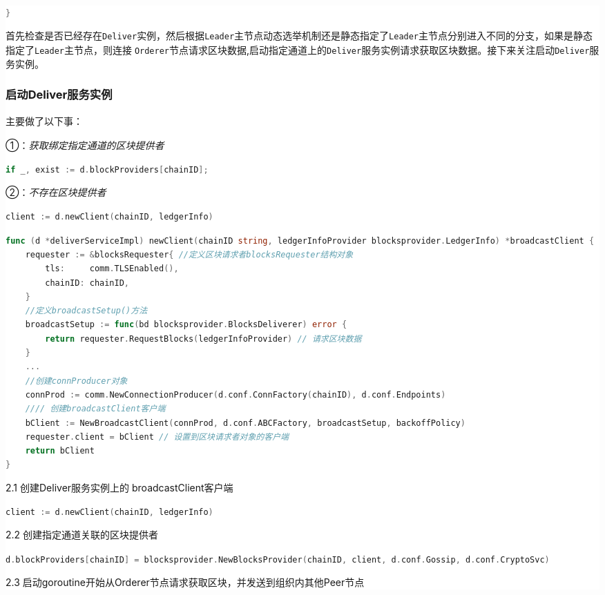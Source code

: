 ```go
}
```

首先检查是否已经存在`Deliver`实例，然后根据`Leader`主节点动态选举机制还是静态指定了`Leader`主节点分别进入不同的分支，如果是静态指定了`Leader`主节点，则连接 `Orderer`节点请求区块数据,启动指定通道上的`Deliver`服务实例请求获取区块数据。接下来关注启动`Deliver`服务实例。

### 启动Deliver服务实例

主要做了以下事：

①：*获取绑定指定通道的区块提供者*

```go
if _, exist := d.blockProviders[chainID];
```

②：*不存在区块提供者*

```go
client := d.newClient(chainID, ledgerInfo)
```

```go
func (d *deliverServiceImpl) newClient(chainID string, ledgerInfoProvider blocksprovider.LedgerInfo) *broadcastClient {
	requester := &blocksRequester{ //定义区块请求者blocksRequester结构对象
		tls:     comm.TLSEnabled(),
		chainID: chainID,
	}
	//定义broadcastSetup()方法
	broadcastSetup := func(bd blocksprovider.BlocksDeliverer) error {
		return requester.RequestBlocks(ledgerInfoProvider) // 请求区块数据
	}
	...
	//创建connProducer对象
	connProd := comm.NewConnectionProducer(d.conf.ConnFactory(chainID), d.conf.Endpoints)
	//// 创建broadcastClient客户端
	bClient := NewBroadcastClient(connProd, d.conf.ABCFactory, broadcastSetup, backoffPolicy)
	requester.client = bClient // 设置到区块请求者对象的客户端
	return bClient
}
```

2.1 创建Deliver服务实例上的 broadcastClient客户端

```go
client := d.newClient(chainID, ledgerInfo)
```

2.2 创建指定通道关联的区块提供者

```go
d.blockProviders[chainID] = blocksprovider.NewBlocksProvider(chainID, client, d.conf.Gossip, d.conf.CryptoSvc)
```

2.3 启动goroutine开始从Orderer节点请求获取区块，并发送到组织内其他Peer节点
